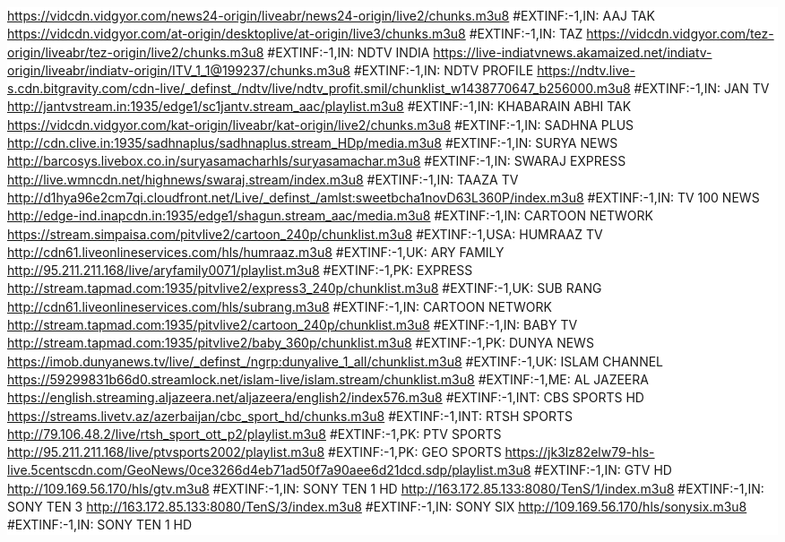 https://vidcdn.vidgyor.com/news24-origin/liveabr/news24-origin/live2/chunks.m3u8
#EXTINF:-1,IN: AAJ TAK
https://vidcdn.vidgyor.com/at-origin/desktoplive/at-origin/live3/chunks.m3u8
#EXTINF:-1,IN: TAZ
https://vidcdn.vidgyor.com/tez-origin/liveabr/tez-origin/live2/chunks.m3u8
#EXTINF:-1,IN: NDTV INDIA
https://live-indiatvnews.akamaized.net/indiatv-origin/liveabr/indiatv-origin/ITV_1_1@199237/chunks.m3u8
#EXTINF:-1,IN: NDTV PROFILE
https://ndtv.live-s.cdn.bitgravity.com/cdn-live/_definst_/ndtv/live/ndtv_profit.smil/chunklist_w1438770647_b256000.m3u8
#EXTINF:-1,IN: JAN TV
http://jantvstream.in:1935/edge1/sc1jantv.stream_aac/playlist.m3u8
#EXTINF:-1,IN: KHABARAIN ABHI TAK
https://vidcdn.vidgyor.com/kat-origin/liveabr/kat-origin/live2/chunks.m3u8
#EXTINF:-1,IN: SADHNA PLUS
http://cdn.clive.in:1935/sadhnaplus/sadhnaplus.stream_HDp/media.m3u8
#EXTINF:-1,IN: SURYA NEWS
http://barcosys.livebox.co.in/suryasamacharhls/suryasamachar.m3u8
#EXTINF:-1,IN: SWARAJ EXPRESS
http://live.wmncdn.net/highnews/swaraj.stream/index.m3u8
#EXTINF:-1,IN: TAAZA TV
http://d1hya96e2cm7qi.cloudfront.net/Live/_definst_/amlst:sweetbcha1novD63L360P/index.m3u8
#EXTINF:-1,IN: TV 100 NEWS
http://edge-ind.inapcdn.in:1935/edge1/shagun.stream_aac/media.m3u8
#EXTINF:-1,IN: CARTOON NETWORK
https://stream.simpaisa.com/pitvlive2/cartoon_240p/chunklist.m3u8
#EXTINF:-1,USA: HUMRAAZ TV
http://cdn61.liveonlineservices.com/hls/humraaz.m3u8
#EXTINF:-1,UK: ARY FAMILY
http://95.211.211.168/live/aryfamily0071/playlist.m3u8
#EXTINF:-1,PK: EXPRESS
http://stream.tapmad.com:1935/pitvlive2/express3_240p/chunklist.m3u8
#EXTINF:-1,UK: SUB RANG
http://cdn61.liveonlineservices.com/hls/subrang.m3u8
#EXTINF:-1,IN: CARTOON NETWORK
http://stream.tapmad.com:1935/pitvlive2/cartoon_240p/chunklist.m3u8
#EXTINF:-1,IN: BABY TV
http://stream.tapmad.com:1935/pitvlive2/baby_360p/chunklist.m3u8
#EXTINF:-1,PK: DUNYA NEWS
https://imob.dunyanews.tv/live/_definst_/ngrp:dunyalive_1_all/chunklist.m3u8
#EXTINF:-1,UK: ISLAM CHANNEL
https://59299831b66d0.streamlock.net/islam-live/islam.stream/chunklist.m3u8
#EXTINF:-1,ME: AL JAZEERA
https://english.streaming.aljazeera.net/aljazeera/english2/index576.m3u8
#EXTINF:-1,INT: CBS SPORTS HD
https://streams.livetv.az/azerbaijan/cbc_sport_hd/chunks.m3u8
#EXTINF:-1,INT: RTSH SPORTS
http://79.106.48.2/live/rtsh_sport_ott_p2/playlist.m3u8
#EXTINF:-1,PK: PTV SPORTS 
http://95.211.211.168/live/ptvsports2002/playlist.m3u8
#EXTINF:-1,PK: GEO SPORTS
https://jk3lz82elw79-hls-live.5centscdn.com/GeoNews/0ce3266d4eb71ad50f7a90aee6d21dcd.sdp/playlist.m3u8
#EXTINF:-1,IN: GTV HD
http://109.169.56.170/hls/gtv.m3u8
#EXTINF:-1,IN: SONY TEN 1 HD 
http://163.172.85.133:8080/TenS/1/index.m3u8
#EXTINF:-1,IN: SONY TEN 3
http://163.172.85.133:8080/TenS/3/index.m3u8
#EXTINF:-1,IN: SONY SIX
http://109.169.56.170/hls/sonysix.m3u8
#EXTINF:-1,IN: SONY TEN 1 HD